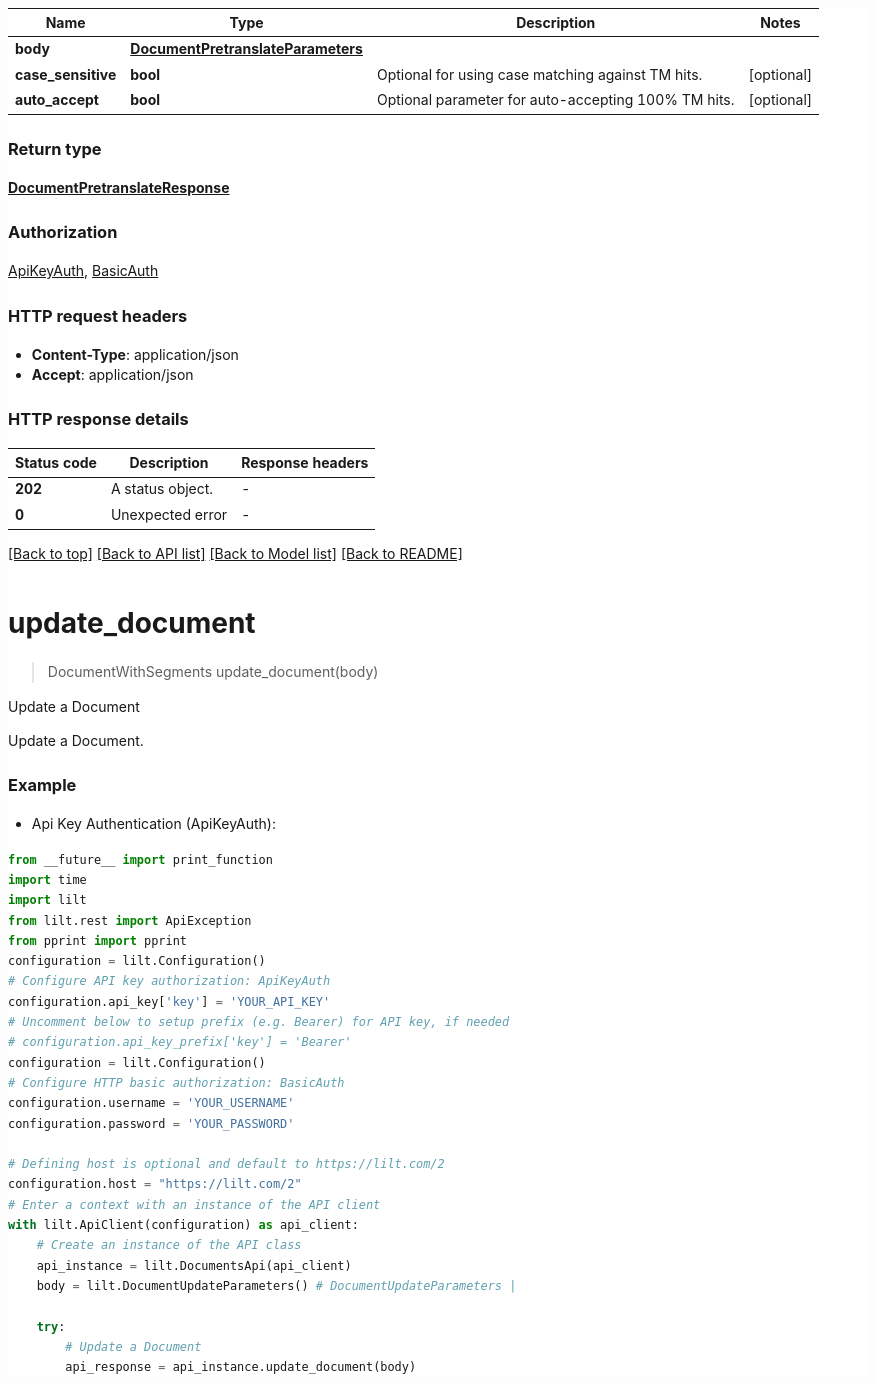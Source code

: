 Name | Type | Description  | Notes
------------- | ------------- | ------------- | -------------
 **body** | [**DocumentPretranslateParameters**](DocumentPretranslateParameters.md)|  | 
 **case_sensitive** | **bool**| Optional for using case matching against TM hits. | [optional] 
 **auto_accept** | **bool**| Optional parameter for auto-accepting 100% TM hits. | [optional] 

### Return type

[**DocumentPretranslateResponse**](DocumentPretranslateResponse.md)

### Authorization

[ApiKeyAuth](../README.md#ApiKeyAuth), [BasicAuth](../README.md#BasicAuth)

### HTTP request headers

 - **Content-Type**: application/json
 - **Accept**: application/json

### HTTP response details
| Status code | Description | Response headers |
|-------------|-------------|------------------|
**202** | A status object. |  -  |
**0** | Unexpected error |  -  |

[[Back to top]](#) [[Back to API list]](../README.md#documentation-for-api-endpoints) [[Back to Model list]](../README.md#documentation-for-models) [[Back to README]](../README.md)

# **update_document**
> DocumentWithSegments update_document(body)

Update a Document

Update a Document. 

### Example

* Api Key Authentication (ApiKeyAuth):
```python
from __future__ import print_function
import time
import lilt
from lilt.rest import ApiException
from pprint import pprint
configuration = lilt.Configuration()
# Configure API key authorization: ApiKeyAuth
configuration.api_key['key'] = 'YOUR_API_KEY'
# Uncomment below to setup prefix (e.g. Bearer) for API key, if needed
# configuration.api_key_prefix['key'] = 'Bearer'
configuration = lilt.Configuration()
# Configure HTTP basic authorization: BasicAuth
configuration.username = 'YOUR_USERNAME'
configuration.password = 'YOUR_PASSWORD'

# Defining host is optional and default to https://lilt.com/2
configuration.host = "https://lilt.com/2"
# Enter a context with an instance of the API client
with lilt.ApiClient(configuration) as api_client:
    # Create an instance of the API class
    api_instance = lilt.DocumentsApi(api_client)
    body = lilt.DocumentUpdateParameters() # DocumentUpdateParameters | 

    try:
        # Update a Document
        api_response = api_instance.update_document(body)
```